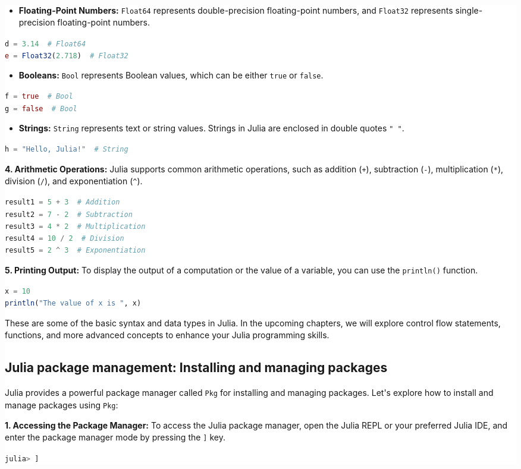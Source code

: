- **Floating-Point Numbers:** `Float64` represents double-precision floating-point numbers, and `Float32` represents single-precision floating-point numbers.

```julia
d = 3.14  # Float64
e = Float32(2.718)  # Float32
```

- **Booleans:** `Bool` represents Boolean values, which can be either `true` or `false`.

```julia
f = true  # Bool
g = false  # Bool
```

- **Strings:** `String` represents text or string values. Strings in Julia are enclosed in double quotes `" "`.

```julia
h = "Hello, Julia!"  # String
```

**4. Arithmetic Operations:**
Julia supports common arithmetic operations, such as addition (`+`), subtraction (`-`), multiplication (`*`), division (`/`), and exponentiation (`^`).

```julia
result1 = 5 + 3  # Addition
result2 = 7 - 2  # Subtraction
result3 = 4 * 2  # Multiplication
result4 = 10 / 2  # Division
result5 = 2 ^ 3  # Exponentiation
```

**5. Printing Output:**
To display the output of a computation or the value of a variable, you can use the `println()` function.

```julia
x = 10
println("The value of x is ", x)
```

These are some of the basic syntax and data types in Julia. In the upcoming chapters, we will explore control flow statements, functions, and more advanced concepts to enhance your Julia programming skills.

## Julia package management: Installing and managing packages


Julia provides a powerful package manager called `Pkg` for installing and managing packages. Let's explore how to install and manage packages using `Pkg`:

**1. Accessing the Package Manager:**
To access the Julia package manager, open the Julia REPL or your preferred Julia IDE, and enter the package manager mode by pressing the `]` key.

```julia
julia> ]
```
